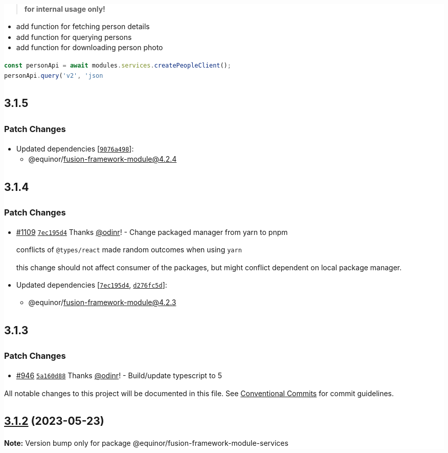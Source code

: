   > **for internal usage only!**

  - add function for fetching person details
  - add function for querying persons
  - add function for downloading person photo

  ```ts
  const personApi = await modules.services.createPeopleClient();
  personApi.query('v2', 'json
  ```

## 3.1.5

### Patch Changes

- Updated dependencies [[`9076a498`](https://github.com/equinor/fusion-framework/commit/9076a49876e7a414a27557b7fb9095a67fe3a57f)]:
  - @equinor/fusion-framework-module@4.2.4

## 3.1.4

### Patch Changes

- [#1109](https://github.com/equinor/fusion-framework/pull/1109) [`7ec195d4`](https://github.com/equinor/fusion-framework/commit/7ec195d42098fec8794db13e83b71ef7753ff862) Thanks [@odinr](https://github.com/odinr)! - Change packaged manager from yarn to pnpm

  conflicts of `@types/react` made random outcomes when using `yarn`

  this change should not affect consumer of the packages, but might conflict dependent on local package manager.

- Updated dependencies [[`7ec195d4`](https://github.com/equinor/fusion-framework/commit/7ec195d42098fec8794db13e83b71ef7753ff862), [`d276fc5d`](https://github.com/equinor/fusion-framework/commit/d276fc5d514566d05c64705076a1cb91c6a44272)]:
  - @equinor/fusion-framework-module@4.2.3

## 3.1.3

### Patch Changes

- [#946](https://github.com/equinor/fusion-framework/pull/946) [`5a160d88`](https://github.com/equinor/fusion-framework/commit/5a160d88981ddfe861d391cfefe10f54dda3d352) Thanks [@odinr](https://github.com/odinr)! - Build/update typescript to 5

All notable changes to this project will be documented in this file.
See [Conventional Commits](https://conventionalcommits.org) for commit guidelines.

## [3.1.2](https://github.com/equinor/fusion-framework/compare/@equinor/fusion-framework-module-services@3.1.1...@equinor/fusion-framework-module-services@3.1.2) (2023-05-23)

**Note:** Version bump only for package @equinor/fusion-framework-module-services
